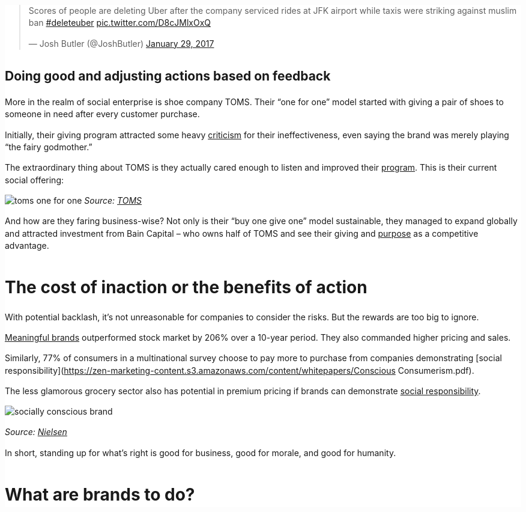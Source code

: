 <blockquote class="twitter-tweet" data-lang="en"><p lang="en" dir="ltr">Scores of people are deleting Uber after the company serviced rides at JFK airport while taxis were striking against muslim ban <a href="https://twitter.com/hashtag/deleteuber?src=hash&amp;ref_src=twsrc%5Etfw">#deleteuber</a> <a href="https://t.co/D8cJMlxOxQ">pic.twitter.com/D8cJMlxOxQ</a></p>&mdash; Josh Butler (@JoshButler) <a href="https://twitter.com/JoshButler/status/825552626154475520?ref_src=twsrc%5Etfw">January 29, 2017</a></blockquote> <script async src="https://platform.twitter.com/widgets.js" charset="utf-8"></script> 

## Doing good and adjusting actions based on feedback

More in the realm of social enterprise is shoe company TOMS. Their “one for one” model started with giving a pair of shoes to someone in need after every customer purchase. 

Initially, their giving program attracted some heavy [criticism](https://www.vox.com/2015/7/23/9025975/toms-shoes-poverty-giving) for their ineffectiveness, even saying the brand was merely playing “the fairy godmother.” 

The extraordinary thing about TOMS is they actually cared enough to listen and improved their [program](http://www.acrosstwoworlds.net/?p=292). This is their current social offering:

![toms one for one]({{site.baseurl}}/images/img_brand_toms.png)
*Source: [TOMS](http://www.toms.com/improving-lives)*

And how are they faring business-wise? Not only is their “buy one give one” model sustainable, they managed to expand globally and attracted investment from Bain Capital – who owns half of TOMS and see their giving and [purpose](https://www.businessinsider.com.au/toms-blake-mycoskie-talks-growing-a-business-while-balancing-profit-with-purpose-2016-6) as a competitive advantage.

# The cost of inaction or the benefits of action 

With potential backlash, it’s not unreasonable for companies to consider the risks. But the rewards are too big to ignore. 

[Meaningful brands](http://www.meaningful-brands.com/en) outperformed stock market by 206% over a 10-year period. They also commanded higher pricing and sales. 

Similarly, 77% of consumers in a multinational survey choose to pay more to purchase from companies demonstrating [social responsibility](https://zen-marketing-content.s3.amazonaws.com/content/whitepapers/Conscious Consumerism.pdf). 

The less glamorous grocery sector also has potential in premium pricing if brands can demonstrate [social responsibility](http://www.nielsen.com/au/en/insights/news/2017/premium-potential-grocery-categories-pacific-consumers-are-willing-to-spend-more-on.html). 

![socially conscious brand]({{site.baseurl}}/images/img_brand_paymore.jpg)

*Source: [Nielsen](http://www.nielsen.com/au/en/insights/news/2017/premium-potential-grocery-categories-pacific-consumers-are-willing-to-spend-more-on.html)*

In short, standing up for what’s right is good for business, good for morale, and good for humanity.

# What are brands to do?
